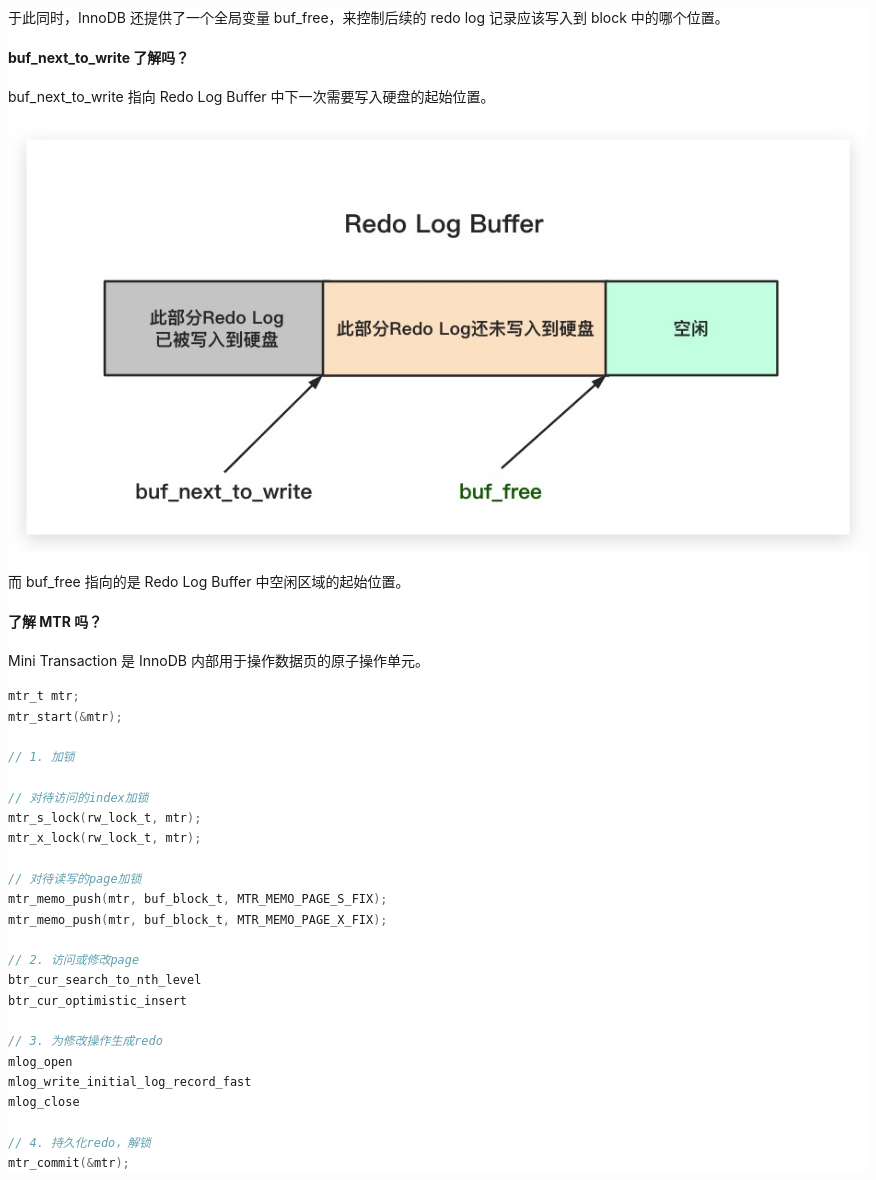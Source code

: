 于此同时，InnoDB 还提供了一个全局变量 buf_free，来控制后续的 redo log 记录应该写入到 block 中的哪个位置。

#### buf_next_to_write 了解吗？

buf_next_to_write 指向 Redo Log Buffer 中下一次需要写入硬盘的起始位置。

![xyZGHio：buf_next_to_write](assets/mysql-20250318180850.png)

而 buf_free 指向的是 Redo Log Buffer 中空闲区域的起始位置。

#### 了解 MTR 吗？

Mini Transaction 是 InnoDB 内部用于操作数据页的原子操作单元。

```c
mtr_t mtr;
mtr_start(&mtr);

// 1. 加锁

// 对待访问的index加锁
mtr_s_lock(rw_lock_t, mtr);
mtr_x_lock(rw_lock_t, mtr);

// 对待读写的page加锁
mtr_memo_push(mtr, buf_block_t, MTR_MEMO_PAGE_S_FIX);
mtr_memo_push(mtr, buf_block_t, MTR_MEMO_PAGE_X_FIX);

// 2. 访问或修改page
btr_cur_search_to_nth_level
btr_cur_optimistic_insert

// 3. 为修改操作生成redo
mlog_open
mlog_write_initial_log_record_fast
mlog_close

// 4. 持久化redo，解锁
mtr_commit(&mtr);
```
